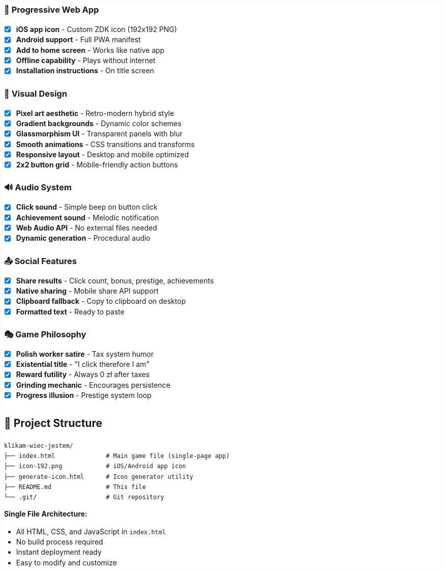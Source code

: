 ### 📱 **Progressive Web App**
- [x] **iOS app icon** - Custom ZDK icon (192x192 PNG)
- [x] **Android support** - Full PWA manifest
- [x] **Add to home screen** - Works like native app
- [x] **Offline capability** - Plays without internet
- [x] **Installation instructions** - On title screen

### 🎨 **Visual Design**
- [x] **Pixel art aesthetic** - Retro-modern hybrid style
- [x] **Gradient backgrounds** - Dynamic color schemes
- [x] **Glassmorphism UI** - Transparent panels with blur
- [x] **Smooth animations** - CSS transitions and transforms
- [x] **Responsive layout** - Desktop and mobile optimized
- [x] **2x2 button grid** - Mobile-friendly action buttons

### 🔊 **Audio System**
- [x] **Click sound** - Simple beep on button click
- [x] **Achievement sound** - Melodic notification
- [x] **Web Audio API** - No external files needed
- [x] **Dynamic generation** - Procedural audio

### 📤 **Social Features**
- [x] **Share results** - Click count, bonus, prestige, achievements
- [x] **Native sharing** - Mobile share API support
- [x] **Clipboard fallback** - Copy to clipboard on desktop
- [x] **Formatted text** - Ready to paste

### 🎭 **Game Philosophy**
- [x] **Polish worker satire** - Tax system humor
- [x] **Existential title** - "I click therefore I am"
- [x] **Reward futility** - Always 0 zł after taxes
- [x] **Grinding mechanic** - Encourages persistence
- [x] **Progress illusion** - Prestige system loop

## 📁 Project Structure

```
klikam-wiec-jestem/
├── index.html              # Main game file (single-page app)
├── icon-192.png            # iOS/Android app icon
├── generate-icon.html      # Icon generator utility
├── README.md               # This file
└── .git/                   # Git repository
```

**Single File Architecture:**
- All HTML, CSS, and JavaScript in `index.html`
- No build process required
- Instant deployment ready
- Easy to modify and customize
